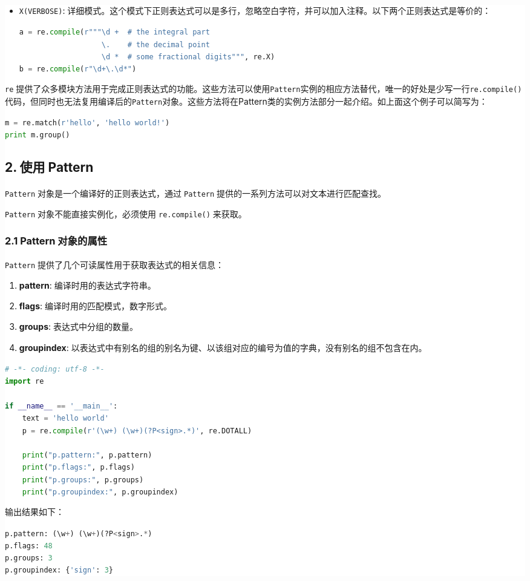 - `X(VERBOSE)`: 详细模式。这个模式下正则表达式可以是多行，忽略空白字符，并可以加入注释。以下两个正则表达式是等价的：

  ```python
  a = re.compile(r"""\d +  # the integral part
                     \.    # the decimal point
                     \d *  # some fractional digits""", re.X)
  b = re.compile(r"\d+\.\d*")
  ```



`re` 提供了众多模块方法用于完成正则表达式的功能。这些方法可以使用`Pattern`实例的相应方法替代，唯一的好处是少写一行`re.compile()`代码，但同时也无法复用编译后的`Pattern`对象。这些方法将在Pattern类的实例方法部分一起介绍。如上面这个例子可以简写为：

```python
m = re.match(r'hello', 'hello world!')
print m.group()
```



## 2. 使用 Pattern

`Pattern` 对象是一个编译好的正则表达式，通过 `Pattern` 提供的一系列方法可以对文本进行匹配查找。

`Pattern` 对象不能直接实例化，必须使用 `re.compile()` 来获取。

### 2.1 Pattern 对象的属性

`Pattern` 提供了几个可读属性用于获取表达式的相关信息：

1. **pattern**: 编译时用的表达式字符串。

2. **flags**: 编译时用的匹配模式，数字形式。

3. **groups**: 表达式中分组的数量。

4. **groupindex**: 以表达式中有别名的组的别名为键、以该组对应的编号为值的字典，没有别名的组不包含在内。

```python
# -*- coding: utf-8 -*-
import re

if __name__ == '__main__':
    text = 'hello world'
    p = re.compile(r'(\w+) (\w+)(?P<sign>.*)', re.DOTALL)

    print("p.pattern:", p.pattern)
    print("p.flags:", p.flags)
    print("p.groups:", p.groups)
    print("p.groupindex:", p.groupindex)
```

输出结果如下：

```python
p.pattern: (\w+) (\w+)(?P<sign>.*)
p.flags: 48
p.groups: 3
p.groupindex: {'sign': 3}
```
